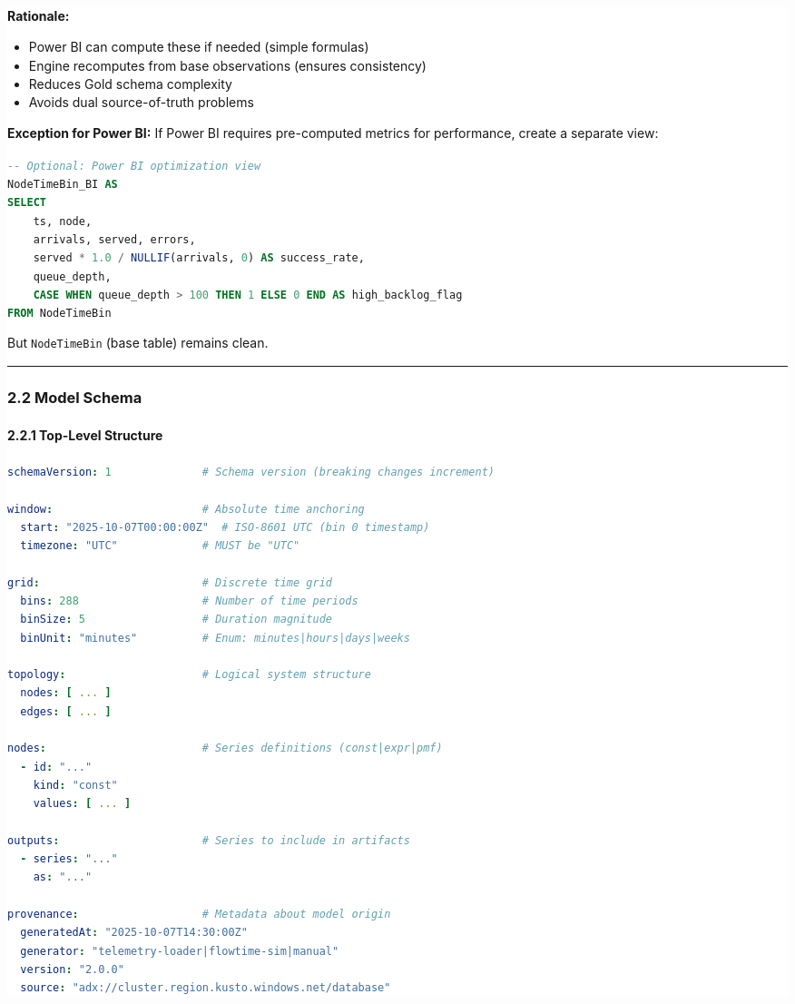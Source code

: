 **Rationale:** 
- Power BI can compute these if needed (simple formulas)
- Engine recomputes from base observations (ensures consistency)
- Reduces Gold schema complexity
- Avoids dual source-of-truth problems

**Exception for Power BI:**
If Power BI requires pre-computed metrics for performance, create a separate view:
```sql
-- Optional: Power BI optimization view
NodeTimeBin_BI AS
SELECT 
    ts, node,
    arrivals, served, errors,
    served * 1.0 / NULLIF(arrivals, 0) AS success_rate,
    queue_depth,
    CASE WHEN queue_depth > 100 THEN 1 ELSE 0 END AS high_backlog_flag
FROM NodeTimeBin
```

But `NodeTimeBin` (base table) remains clean.

---

### 2.2 Model Schema

#### 2.2.1 Top-Level Structure

```yaml
schemaVersion: 1              # Schema version (breaking changes increment)

window:                       # Absolute time anchoring
  start: "2025-10-07T00:00:00Z"  # ISO-8601 UTC (bin 0 timestamp)
  timezone: "UTC"             # MUST be "UTC"

grid:                         # Discrete time grid
  bins: 288                   # Number of time periods
  binSize: 5                  # Duration magnitude
  binUnit: "minutes"          # Enum: minutes|hours|days|weeks

topology:                     # Logical system structure
  nodes: [ ... ]
  edges: [ ... ]

nodes:                        # Series definitions (const|expr|pmf)
  - id: "..."
    kind: "const"
    values: [ ... ]

outputs:                      # Series to include in artifacts
  - series: "..."
    as: "..."

provenance:                   # Metadata about model origin
  generatedAt: "2025-10-07T14:30:00Z"
  generator: "telemetry-loader|flowtime-sim|manual"
  version: "2.0.0"
  source: "adx://cluster.region.kusto.windows.net/database"
```
